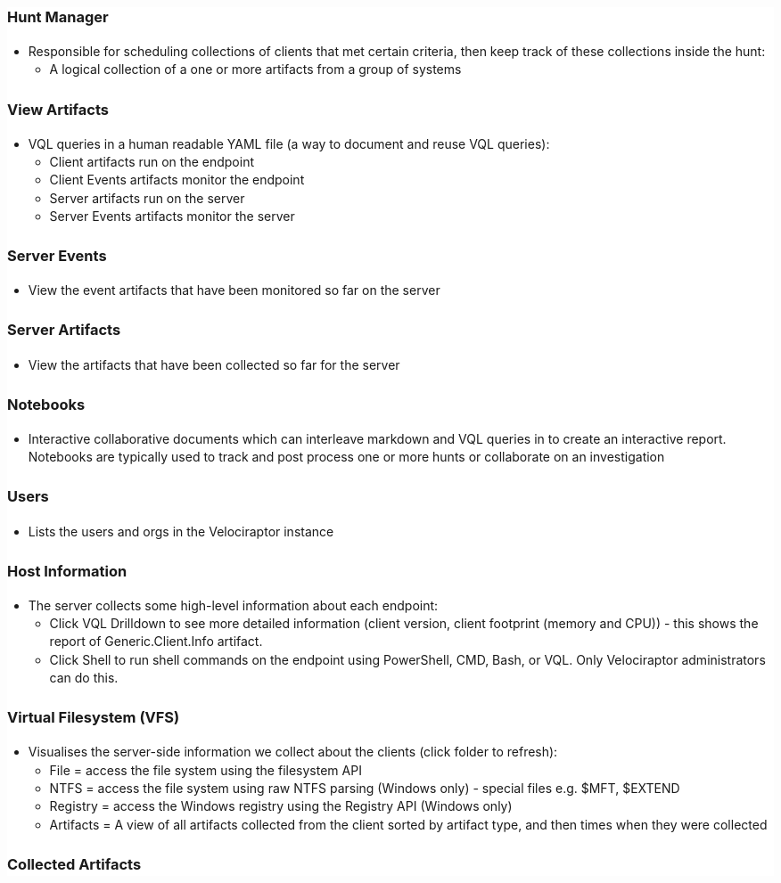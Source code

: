 ### Hunt Manager

- Responsible for scheduling collections of clients that met certain criteria, then keep track of these collections inside the hunt:
  - A logical collection of a one or more artifacts from a group of systems
 
### View Artifacts

- VQL queries in a human readable YAML file (a way to document and reuse VQL queries):
  - Client artifacts run on the endpoint
  - Client Events artifacts monitor the endpoint
  - Server artifacts run on the server
  - Server Events artifacts monitor the server
 
### Server Events

- View the event artifacts that have been monitored so far on the server

### Server Artifacts

- View the artifacts that have been collected so far for the server

### Notebooks

- Interactive collaborative documents which can interleave markdown and VQL queries in to create an interactive report. Notebooks are typically used to track and post process one or more hunts or collaborate on an investigation

### Users

- Lists the users and orgs in the Velociraptor instance

### Host Information

- The server collects some high-level information about each endpoint:
  - Click VQL Drilldown to see more detailed information (client version, client footprint (memory and CPU)) - this shows the report of Generic.Client.Info artifact.
  - Click Shell to run shell commands on the endpoint using PowerShell, CMD, Bash, or VQL. Only Velociraptor administrators can do this.

### Virtual Filesystem (VFS)

- Visualises the server-side information we collect about the clients (click folder to refresh):
  - File = access the file system using the filesystem API
  - NTFS = access the file system using raw NTFS parsing (Windows only) - special files e.g. $MFT, $EXTEND
  - Registry = access the Windows registry using the Registry API (Windows only)
  - Artifacts = A view of all artifacts collected from the client sorted by artifact type, and then times when they were collected

### Collected Artifacts
